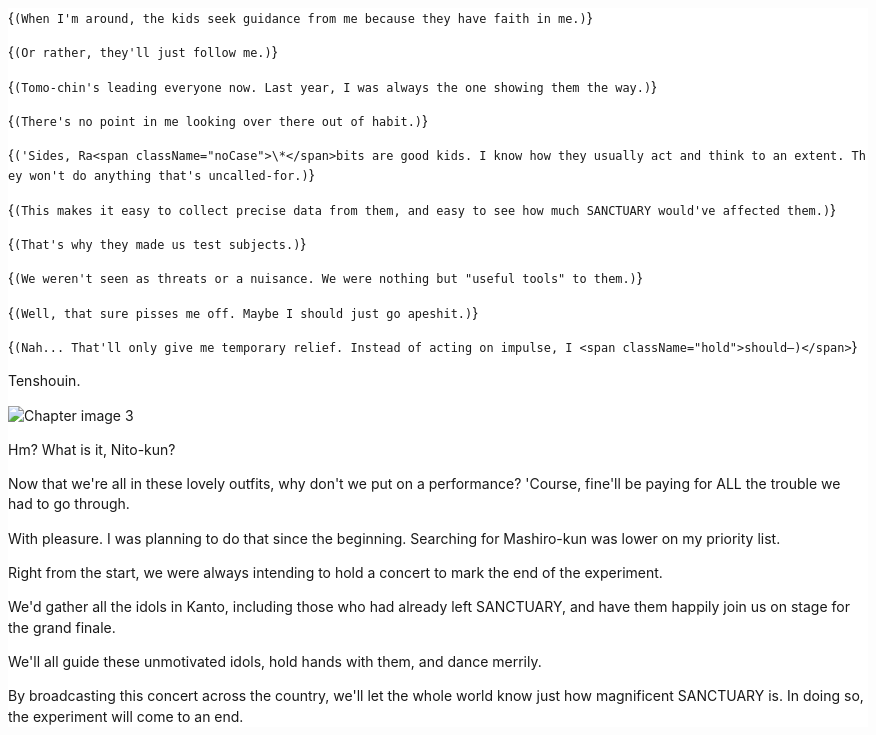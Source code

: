 <Thought>{`(When I'm around, the kids seek guidance from me because they have faith in me.)`}</Thought>

<Thought>{`(Or rather, they'll just follow me.)`}</Thought>

<Thought>{`(Tomo-chin's leading everyone now. Last year, I was always the one showing them the way.)`}</Thought>

<Thought>{`(There's no point in me looking over there out of habit.)`}</Thought>

<Thought>{`('Sides, Ra<span className="noCase">\*</span>bits are good kids. I know how they usually act and think to an extent. They won't do anything that's uncalled-for.)`}</Thought>

<Thought>{`(This makes it easy to collect precise data from them, and easy to see how much SANCTUARY would've affected them.)`}</Thought>

<Thought>{`(That's why they made us test subjects.)`}</Thought>

<Thought>{`(We weren't seen as threats or a nuisance. We were nothing but "useful tools" to them.)`}</Thought>

<Thought>{`(Well, that sure pisses me off. Maybe I should just go apeshit.)`}</Thought>

<Thought>{`(Nah... That'll only give me temporary relief. Instead of acting on impulse, I <span className="hold">should—)</span>`}</Thought>

Tenshouin.

</Bubble>

<Image src="/img/tl/sanctuary/36/3.jpg" alt="Chapter image 3" layout="responsive" width="1560" height="720" quality="100" />

<Bubble character="Eichi">

Hm? What is it, Nito-kun?

</Bubble>

<Bubble character="Nazuna">

Now that we're all in these lovely outfits, why don't we put on a performance? 'Course, fine'll be paying for ALL the trouble we had to go through.

</Bubble>

<Bubble character="Eichi">

With pleasure. I was planning to do that since the beginning. Searching for Mashiro-kun was lower on my priority list.

Right from the start, we were always intending to hold a concert to mark the end of the experiment.

We'd gather all the idols in Kanto, including those who had already left SANCTUARY, and have them happily join us on stage for the grand finale.

We'll all guide these unmotivated idols, hold hands with them, and dance merrily.

By broadcasting this concert across the country, we'll let the whole world know just how magnificent SANCTUARY is. In doing so, the experiment will come to an end.

</Bubble>
